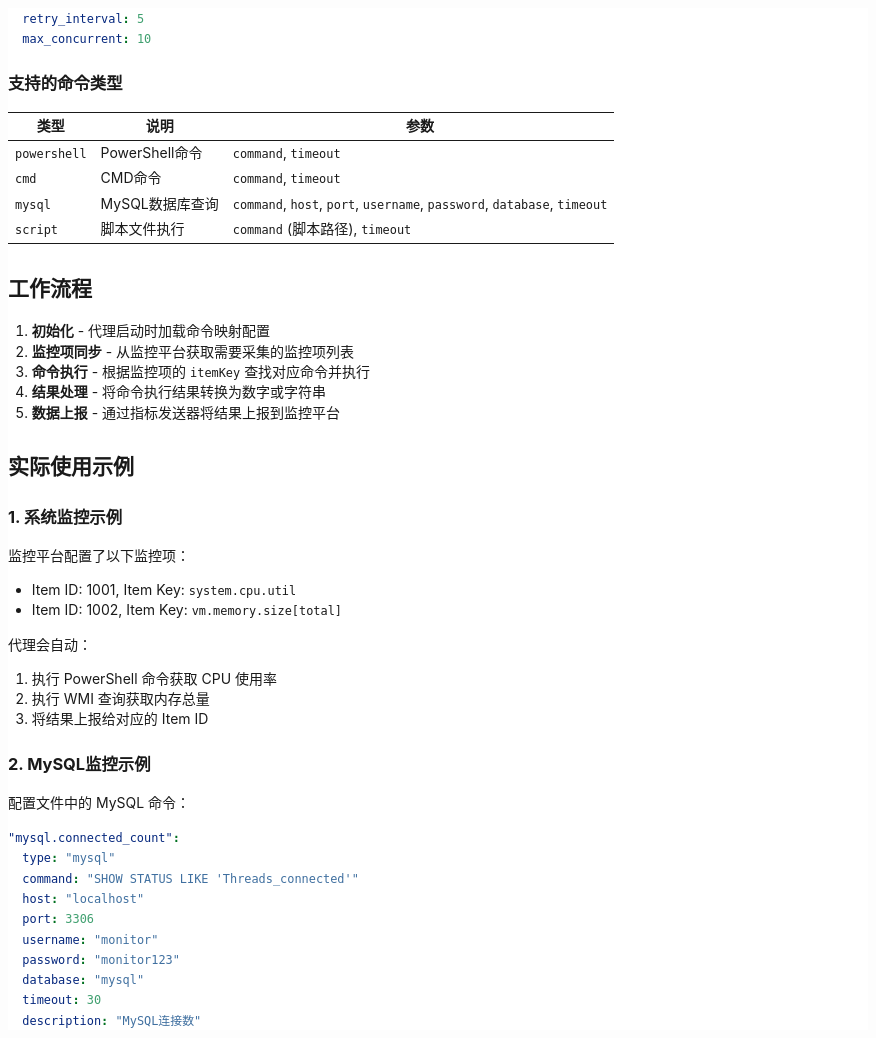 ```yaml
  retry_interval: 5
  max_concurrent: 10
```

### 支持的命令类型

| 类型 | 说明 | 参数 |
|------|------|------|
| `powershell` | PowerShell命令 | `command`, `timeout` |
| `cmd` | CMD命令 | `command`, `timeout` |
| `mysql` | MySQL数据库查询 | `command`, `host`, `port`, `username`, `password`, `database`, `timeout` |
| `script` | 脚本文件执行 | `command` (脚本路径), `timeout` |

## 工作流程

1. **初始化** - 代理启动时加载命令映射配置
2. **监控项同步** - 从监控平台获取需要采集的监控项列表
3. **命令执行** - 根据监控项的 `itemKey` 查找对应命令并执行
4. **结果处理** - 将命令执行结果转换为数字或字符串
5. **数据上报** - 通过指标发送器将结果上报到监控平台

## 实际使用示例

### 1. 系统监控示例

监控平台配置了以下监控项：
- Item ID: 1001, Item Key: `system.cpu.util`
- Item ID: 1002, Item Key: `vm.memory.size[total]`

代理会自动：
1. 执行 PowerShell 命令获取 CPU 使用率
2. 执行 WMI 查询获取内存总量
3. 将结果上报给对应的 Item ID

### 2. MySQL监控示例

配置文件中的 MySQL 命令：
```yaml
"mysql.connected_count":
  type: "mysql"
  command: "SHOW STATUS LIKE 'Threads_connected'"
  host: "localhost"
  port: 3306
  username: "monitor"
  password: "monitor123"
  database: "mysql"
  timeout: 30
  description: "MySQL连接数"
```
